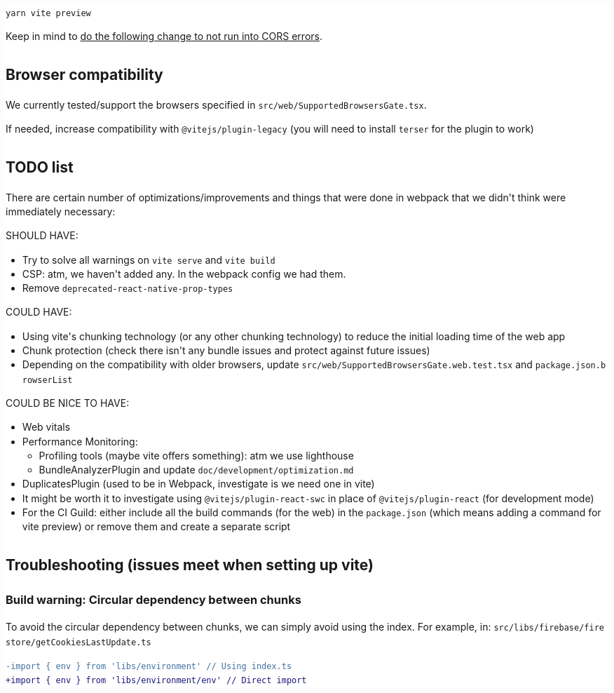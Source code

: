 ```sh
yarn vite preview
```

Keep in mind to [do the following change to not run into CORS errors](./general-info-web.md#requests-blocked-by-cors-policy).

## Browser compatibility

We currently tested/support the browsers specified in `src/web/SupportedBrowsersGate.tsx`.

If needed, increase compatibility with `@vitejs/plugin-legacy` (you will need to install `terser` for the plugin to work)

## TODO list

There are certain number of optimizations/improvements and things that were done in webpack that we didn't think were immediately necessary:

SHOULD HAVE:

- Try to solve all warnings on `vite serve` and `vite build`
- CSP: atm, we haven't added any. In the webpack config we had them.
- Remove `deprecated-react-native-prop-types`

COULD HAVE:

- Using vite's chunking technology (or any other chunking technology) to reduce the initial loading time of the web app
- Chunk protection (check there isn't any bundle issues and protect against future issues)
- Depending on the compatibility with older browsers, update `src/web/SupportedBrowsersGate.web.test.tsx` and `package.json.browserList`

COULD BE NICE TO HAVE:

- Web vitals
- Performance Monitoring:
  - Profiling tools (maybe vite offers something): atm we use lighthouse
  - BundleAnalyzerPlugin and update `doc/development/optimization.md`
- DuplicatesPlugin (used to be in Webpack, investigate is we need one in vite)
- It might be worth it to investigate using `@vitejs/plugin-react-swc` in place of `@vitejs/plugin-react` (for development mode)
- For the CI Guild: either include all the build commands (for the web) in the `package.json` (which means adding a command for vite preview) or remove them and create a separate script

## Troubleshooting (issues meet when setting up vite)

### Build warning: Circular dependency between chunks

To avoid the circular dependency between chunks, we can simply avoid using the index. For example, in:
`src/libs/firebase/firestore/getCookiesLastUpdate.ts`

```diff
-import { env } from 'libs/environment' // Using index.ts
+import { env } from 'libs/environment/env' // Direct import
```

